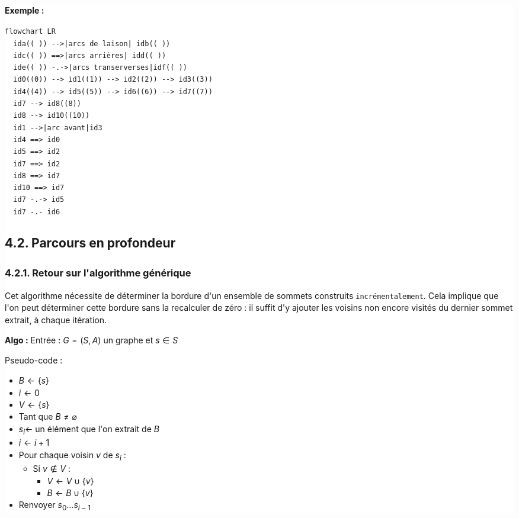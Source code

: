  **Exemple :**
  ```mermaid
  flowchart LR
    ida(( )) -->|arcs de laison| idb(( ))
    idc(( )) ==>|arcs arrières| idd(( ))
    ide(( )) -.->|arcs transerverses|idf(( ))
    id0((0)) --> id1((1)) --> id2((2)) --> id3((3))
    id4((4)) --> id5((5)) --> id6((6)) --> id7((7))
    id7 --> id8((8))
    id8 --> id10((10))
    id1 -->|arc avant|id3
    id4 ==> id0
    id5 ==> id2
    id7 ==> id2
    id8 ==> id7
    id10 ==> id7
    id7 -.-> id5
    id7 -.- id6
  ```

## 4.2. Parcours en profondeur
### 4.2.1. Retour sur l'algorithme générique
Cet algorithme nécessite de déterminer la bordure d'un ensemble de sommets construits `incrémentalement`. Cela implique que l'on peut déterminer cette bordure sans la recalculer de zéro : il suffit d'y ajouter les voisins non encore visités du dernier sommet extrait, à chaque itération.

**Algo :**
Entrée : $G=(S,A)$ un graphe et $s\in S$

Pseudo-code :
- $B\leftarrow\{s\}$
- $i\leftarrow 0$
- $V\leftarrow\{s\}$
- Tant que $B\not ={\varnothing}$
- $s_i\leftarrow$ un élément que l'on extrait de $B$
- $i\leftarrow i+1$
- Pour chaque voisin $v$ de $s_i$ :
  - Si $v\notin V$ :
    - $V\leftarrow V\cup\{v\}$
    - $B\leftarrow B\cup\{v\}$
- Renvoyer $s_0\dots s_{i-1}$

<p align="center">